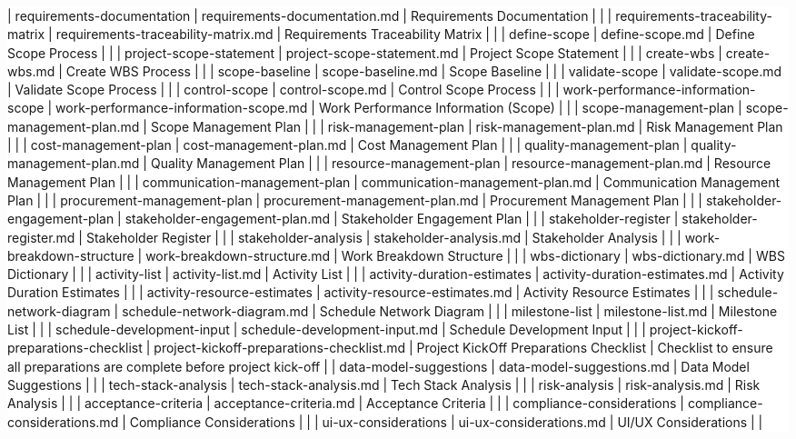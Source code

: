 | requirements-documentation | requirements-documentation.md | Requirements Documentation |  |
| requirements-traceability-matrix | requirements-traceability-matrix.md | Requirements Traceability Matrix |  |
| define-scope | define-scope.md | Define Scope Process |  |
| project-scope-statement | project-scope-statement.md | Project Scope Statement |  |
| create-wbs | create-wbs.md | Create WBS Process |  |
| scope-baseline | scope-baseline.md | Scope Baseline |  |
| validate-scope | validate-scope.md | Validate Scope Process |  |
| control-scope | control-scope.md | Control Scope Process |  |
| work-performance-information-scope | work-performance-information-scope.md | Work Performance Information (Scope) |  |
| scope-management-plan | scope-management-plan.md | Scope Management Plan |  |
| risk-management-plan | risk-management-plan.md | Risk Management Plan |  |
| cost-management-plan | cost-management-plan.md | Cost Management Plan |  |
| quality-management-plan | quality-management-plan.md | Quality Management Plan |  |
| resource-management-plan | resource-management-plan.md | Resource Management Plan |  |
| communication-management-plan | communication-management-plan.md | Communication Management Plan |  |
| procurement-management-plan | procurement-management-plan.md | Procurement Management Plan |  |
| stakeholder-engagement-plan | stakeholder-engagement-plan.md | Stakeholder Engagement Plan |  |
| stakeholder-register | stakeholder-register.md | Stakeholder Register |  |
| stakeholder-analysis | stakeholder-analysis.md | Stakeholder Analysis |  |
| work-breakdown-structure | work-breakdown-structure.md | Work Breakdown Structure |  |
| wbs-dictionary | wbs-dictionary.md | WBS Dictionary |  |
| activity-list | activity-list.md | Activity List |  |
| activity-duration-estimates | activity-duration-estimates.md | Activity Duration Estimates |  |
| activity-resource-estimates | activity-resource-estimates.md | Activity Resource Estimates |  |
| schedule-network-diagram | schedule-network-diagram.md | Schedule Network Diagram |  |
| milestone-list | milestone-list.md | Milestone List |  |
| schedule-development-input | schedule-development-input.md | Schedule Development Input |  |
| project-kickoff-preparations-checklist | project-kickoff-preparations-checklist.md | Project KickOff Preparations Checklist | Checklist to ensure all preparations are complete before project kick-off |
| data-model-suggestions | data-model-suggestions.md | Data Model Suggestions |  |
| tech-stack-analysis | tech-stack-analysis.md | Tech Stack Analysis |  |
| risk-analysis | risk-analysis.md | Risk Analysis |  |
| acceptance-criteria | acceptance-criteria.md | Acceptance Criteria |  |
| compliance-considerations | compliance-considerations.md | Compliance Considerations |  |
| ui-ux-considerations | ui-ux-considerations.md | UI/UX Considerations |  |
